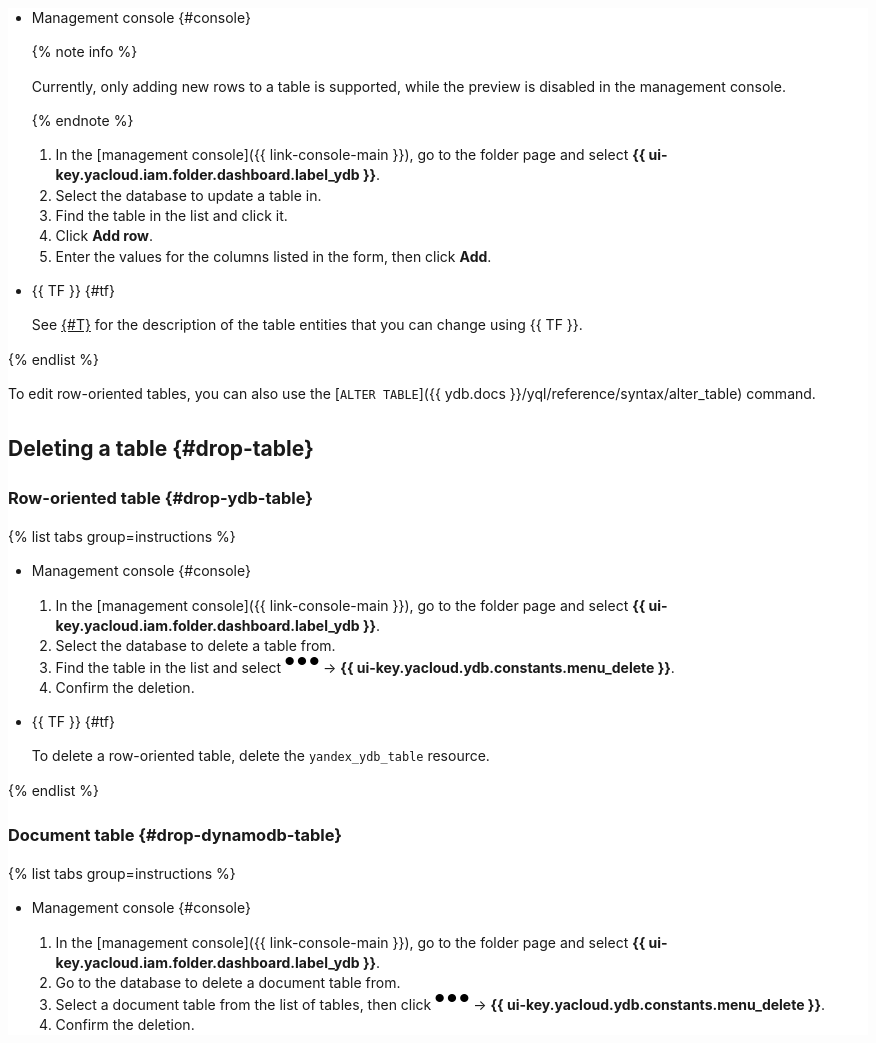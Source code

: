 - Management console {#console}

   {% note info %}

   Currently, only adding new rows to a table is supported, while the preview is disabled in the management console.

   {% endnote %}

   1. In the [management console]({{ link-console-main }}), go to the folder page and select **{{ ui-key.yacloud.iam.folder.dashboard.label_ydb }}**.
   1. Select the database to update a table in.
   1. Find the table in the list and click it.
   1. Click **Add row**.
   1. Enter the values for the columns listed in the form, then click **Add**.

- {{ TF }} {#tf}

   See [{#T}](../terraform/dynamodb-tables.md) for the description of the table entities that you can change using {{ TF }}.

{% endlist %}

To edit row-oriented tables, you can also use the [`ALTER TABLE`]({{ ydb.docs }}/yql/reference/syntax/alter_table) command.

## Deleting a table {#drop-table}

### Row-oriented table {#drop-ydb-table}

{% list tabs group=instructions %}

- Management console {#console}

   1. In the [management console]({{ link-console-main }}), go to the folder page and select **{{ ui-key.yacloud.iam.folder.dashboard.label_ydb }}**.
   1. Select the database to delete a table from.
   1. Find the table in the list and select ![image](../../_assets/horizontal-ellipsis.svg) → **{{ ui-key.yacloud.ydb.constants.menu_delete }}**.
   1. Confirm the deletion.

- {{ TF }} {#tf}

   To delete a row-oriented table, delete the `yandex_ydb_table` resource.

{% endlist %}

### Document table {#drop-dynamodb-table}

{% list tabs group=instructions %}

- Management console {#console}

   1. In the [management console]({{ link-console-main }}), go to the folder page and select **{{ ui-key.yacloud.iam.folder.dashboard.label_ydb }}**.
   1. Go to the database to delete a document table from.
   1. Select a document table from the list of tables, then click ![image](../../_assets/horizontal-ellipsis.svg) → **{{ ui-key.yacloud.ydb.constants.menu_delete }}**.
   1. Confirm the deletion.
